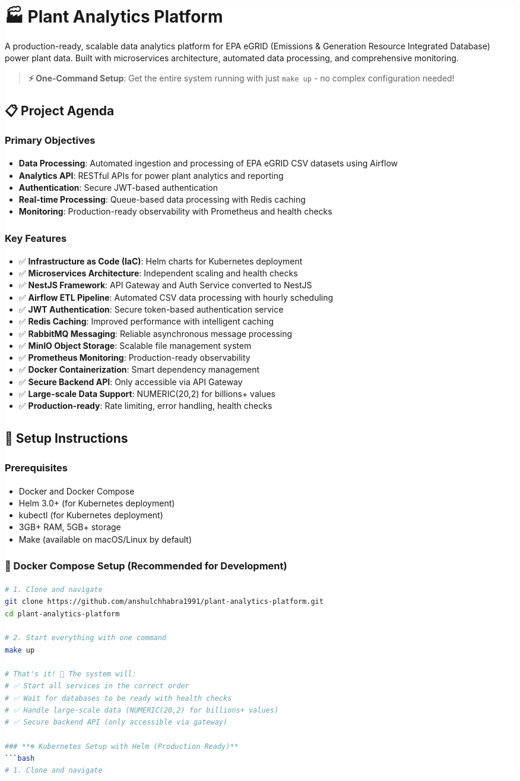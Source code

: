 # 🏭 Plant Analytics Platform

A production-ready, scalable data analytics platform for EPA eGRID (Emissions & Generation Resource Integrated Database) power plant data. Built with microservices architecture, automated data processing, and comprehensive monitoring.

> **⚡ One-Command Setup**: Get the entire system running with just `make up` - no complex configuration needed!

## 📋 Project Agenda

### **Primary Objectives**
- **Data Processing**: Automated ingestion and processing of EPA eGRID CSV datasets using Airflow
- **Analytics API**: RESTful APIs for power plant analytics and reporting
- **Authentication**: Secure JWT-based authentication  
- **Real-time Processing**: Queue-based data processing with Redis caching
- **Monitoring**: Production-ready observability with Prometheus and health checks

### **Key Features**
- ✅ **Infrastructure as Code (IaC)**: Helm charts for Kubernetes deployment
- ✅ **Microservices Architecture**: Independent scaling and health checks
- ✅ **NestJS Framework**: API Gateway and Auth Service converted to NestJS
- ✅ **Airflow ETL Pipeline**: Automated CSV data processing with hourly scheduling
- ✅ **JWT Authentication**: Secure token-based authentication service
- ✅ **Redis Caching**: Improved performance with intelligent caching
- ✅ **RabbitMQ Messaging**: Reliable asynchronous message processing
- ✅ **MinIO Object Storage**: Scalable file management system
- ✅ **Prometheus Monitoring**: Production-ready observability
- ✅ **Docker Containerization**: Smart dependency management
- ✅ **Secure Backend API**: Only accessible via API Gateway
- ✅ **Large-scale Data Support**: NUMERIC(20,2) for billions+ values
- ✅ **Production-ready**: Rate limiting, error handling, health checks

## 🚀 Setup Instructions

### **Prerequisites**
- Docker and Docker Compose
- Helm 3.0+ (for Kubernetes deployment)
- kubectl (for Kubernetes deployment)
- 3GB+ RAM, 5GB+ storage
- Make (available on macOS/Linux by default)

### **🐳 Docker Compose Setup (Recommended for Development)**
```bash
# 1. Clone and navigate
git clone https://github.com/anshulchhabra1991/plant-analytics-platform.git
cd plant-analytics-platform

# 2. Start everything with one command
make up

# That's it! 🎉 The system will:
# ✅ Start all services in the correct order
# ✅ Wait for databases to be ready with health checks
# ✅ Handle large-scale data (NUMERIC(20,2) for billions+ values)
# ✅ Secure backend API (only accessible via gateway)

### **☸️ Kubernetes Setup with Helm (Production Ready)**
```bash
# 1. Clone and navigate
```